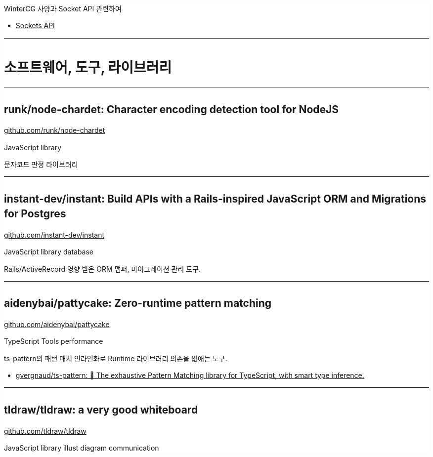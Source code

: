 WinterCG 사양과 Socket API 관련하여

- [Sockets API](https://sockets-api.proposal.wintercg.org/ "Sockets API")

----
<h1 class="site-genre">소프트웨어, 도구, 라이브러리</h1>

----

## runk/node-chardet: Character encoding detection tool for NodeJS
[github.com/runk/node-chardet](https://github.com/runk/node-chardet "runk/node-chardet: Character encoding detection tool for NodeJS")
<p class="jser-tags jser-tag-icon"><span class="jser-tag">JavaScript</span> <span class="jser-tag">library</span></p>

문자코드 판정 라이브러리


----

## instant-dev/instant: Build APIs with a Rails-inspired JavaScript ORM and Migrations for Postgres
[github.com/instant-dev/instant](https://github.com/instant-dev/instant "instant-dev/instant: Build APIs with a Rails-inspired JavaScript ORM and Migrations for Postgres")
<p class="jser-tags jser-tag-icon"><span class="jser-tag">JavaScript</span> <span class="jser-tag">library</span> <span class="jser-tag">database</span></p>

Rails/ActiveRecord 영향 받은 ORM 맵퍼, 마이그레이션 관리 도구.


----

## aidenybai/pattycake: Zero-runtime pattern matching
[github.com/aidenybai/pattycake](https://github.com/aidenybai/pattycake "aidenybai/pattycake: Zero-runtime pattern matching")
<p class="jser-tags jser-tag-icon"><span class="jser-tag">TypeScript</span> <span class="jser-tag">Tools</span> <span class="jser-tag">performance</span></p>

ts-pattern의 패턴 매치 인라인화로 Runtime 라이브러리 의존을 없애는 도구.

- [gvergnaud/ts-pattern: 🎨 The exhaustive Pattern Matching library for TypeScript, with smart type inference.](https://github.com/gvergnaud/ts-pattern "gvergnaud/ts-pattern: 🎨 The exhaustive Pattern Matching library for TypeScript, with smart type inference.")

----

## tldraw/tldraw: a very good whiteboard
[github.com/tldraw/tldraw](https://github.com/tldraw/tldraw "tldraw/tldraw: a very good whiteboard")
<p class="jser-tags jser-tag-icon"><span class="jser-tag">JavaScript</span> <span class="jser-tag">library</span> <span class="jser-tag">illust</span> <span class="jser-tag">diagram</span> <span class="jser-tag">communication</span></p>
